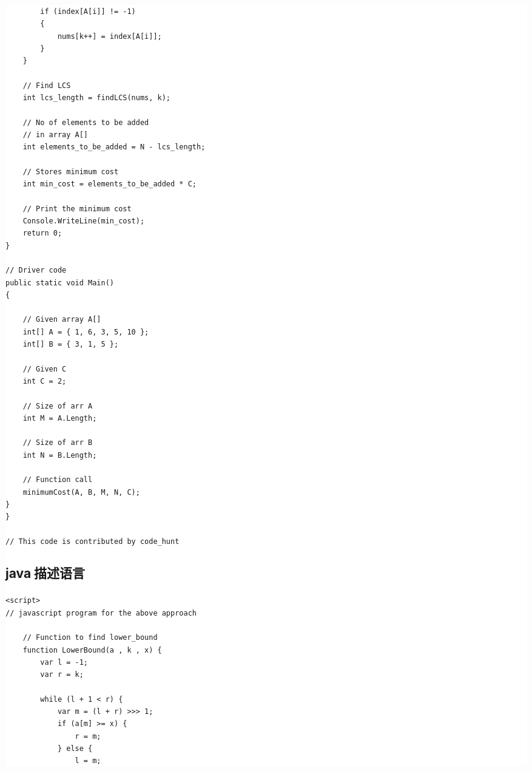 ```
        if (index[A[i]] != -1)
        {
            nums[k++] = index[A[i]];
        }
    }

    // Find LCS
    int lcs_length = findLCS(nums, k);

    // No of elements to be added
    // in array A[]
    int elements_to_be_added = N - lcs_length;

    // Stores minimum cost
    int min_cost = elements_to_be_added * C;

    // Print the minimum cost
    Console.WriteLine(min_cost);
    return 0;
}

// Driver code
public static void Main()
{

    // Given array A[]
    int[] A = { 1, 6, 3, 5, 10 };
    int[] B = { 3, 1, 5 };

    // Given C
    int C = 2;

    // Size of arr A
    int M = A.Length;

    // Size of arr B
    int N = B.Length;

    // Function call
    minimumCost(A, B, M, N, C);
}
}

// This code is contributed by code_hunt
```

## java 描述语言

```
<script>
// javascript program for the above approach

    // Function to find lower_bound
    function LowerBound(a , k , x) {
        var l = -1;
        var r = k;

        while (l + 1 < r) {
            var m = (l + r) >>> 1;
            if (a[m] >= x) {
                r = m;
            } else {
                l = m;
```